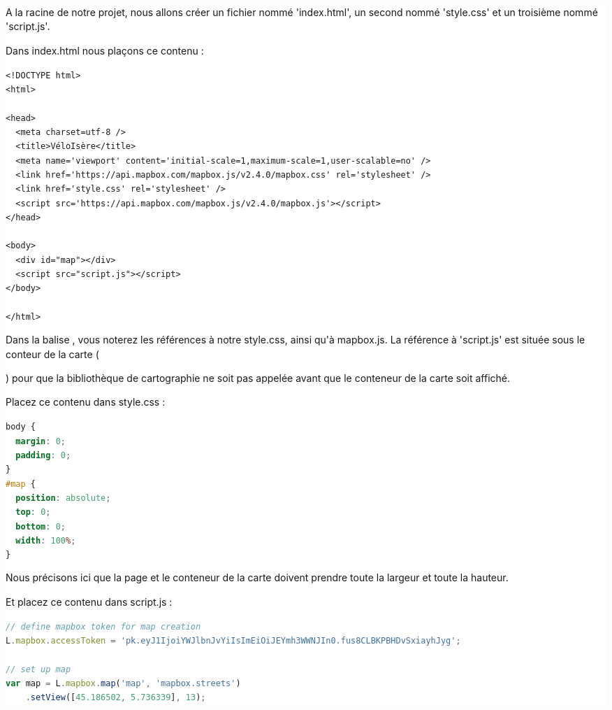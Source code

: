 A la racine de notre projet, nous allons créer un fichier nommé 'index.html', un second nommé 'style.css' et un troisième nommé 'script.js'.

Dans index.html nous plaçons ce contenu :


~~~markup
<!DOCTYPE html>
<html>

<head>
  <meta charset=utf-8 />
  <title>VéloIsère</title>
  <meta name='viewport' content='initial-scale=1,maximum-scale=1,user-scalable=no' />
  <link href='https://api.mapbox.com/mapbox.js/v2.4.0/mapbox.css' rel='stylesheet' />
  <link href='style.css' rel='stylesheet' />
  <script src='https://api.mapbox.com/mapbox.js/v2.4.0/mapbox.js'></script>
</head>

<body>
  <div id="map"></div>
  <script src="script.js"></script>
</body>

</html>
~~~

Dans la balise <head>, vous noterez les références à notre style.css, ainsi qu'à mapbox.js. La référence à 'script.js' est située sous le conteur de la carte (<div id="map"></div>) pour que la bibliothèque de cartographie ne soit pas appelée avant que le conteneur de la carte soit affiché.

Placez ce contenu dans style.css :

~~~css
body {
  margin: 0;
  padding: 0;
}
#map {
  position: absolute;
  top: 0;
  bottom: 0;
  width: 100%;
}
~~~

Nous précisons ici que la page et le conteneur de la carte doivent prendre toute la largeur et toute la hauteur.

Et placez ce contenu dans script.js :

~~~javascript
// define mapbox token for map creation
L.mapbox.accessToken = 'pk.eyJ1IjoiYWJlbnJvYiIsImEiOiJEYmh3WWNJIn0.fus8CLBKPBHDvSxiayhJyg';

// set up map
var map = L.mapbox.map('map', 'mapbox.streets')
    .setView([45.186502, 5.736339], 13);
~~~
